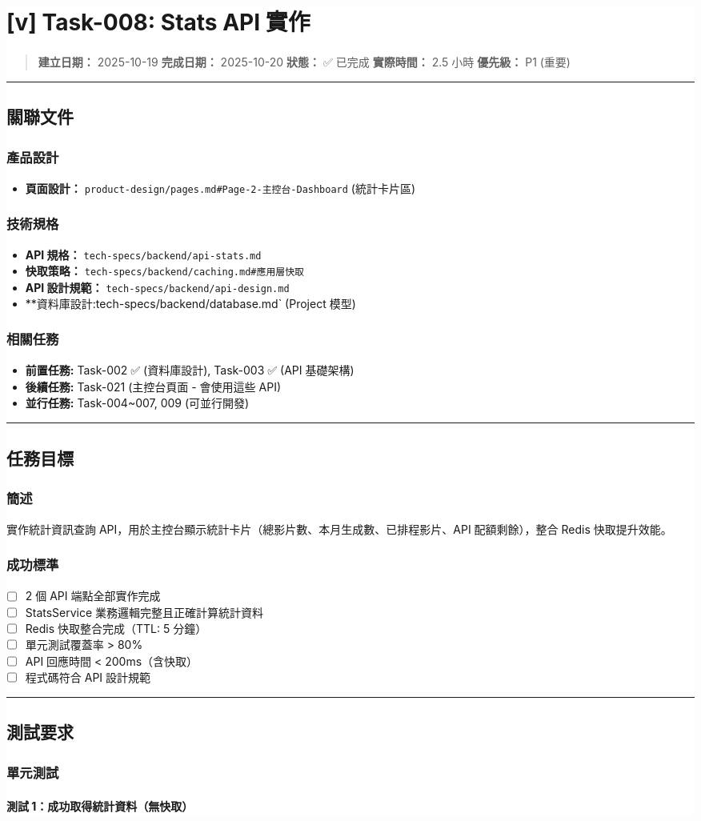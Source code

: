 # [v] Task-008: Stats API 實作

> **建立日期：** 2025-10-19
> **完成日期：** 2025-10-20
> **狀態：** ✅ 已完成
> **實際時間：** 2.5 小時
> **優先級：** P1 (重要)

---

## 關聯文件

### 產品設計
- **頁面設計：** `product-design/pages.md#Page-2-主控台-Dashboard` (統計卡片區)

### 技術規格
- **API 規格：** `tech-specs/backend/api-stats.md`
- **快取策略：** `tech-specs/backend/caching.md#應用層快取`
- **API 設計規範：** `tech-specs/backend/api-design.md`
- **資料庫設計:tech-specs/backend/database.md` (Project 模型)

### 相關任務
- **前置任務:** Task-002 ✅ (資料庫設計), Task-003 ✅ (API 基礎架構)
- **後續任務:** Task-021 (主控台頁面 - 會使用這些 API)
- **並行任務:** Task-004~007, 009 (可並行開發)

---

## 任務目標

### 簡述
實作統計資訊查詢 API，用於主控台顯示統計卡片（總影片數、本月生成數、已排程影片、API 配額剩餘），整合 Redis 快取提升效能。

### 成功標準
- [ ] 2 個 API 端點全部實作完成
- [ ] StatsService 業務邏輯完整且正確計算統計資料
- [ ] Redis 快取整合完成（TTL: 5 分鐘）
- [ ] 單元測試覆蓋率 > 80%
- [ ] API 回應時間 < 200ms（含快取）
- [ ] 程式碼符合 API 設計規範

---

## 測試要求

### 單元測試

#### 測試 1：成功取得統計資料（無快取）
